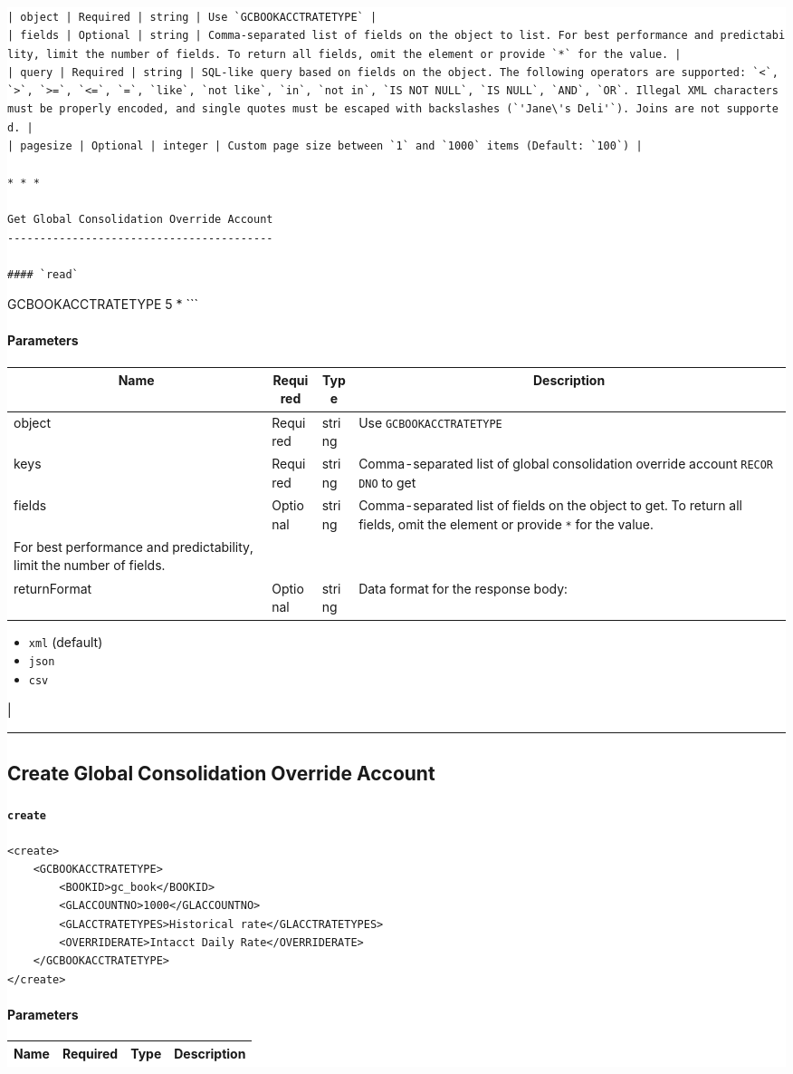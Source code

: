 ```
| object | Required | string | Use `GCBOOKACCTRATETYPE` |
| fields | Optional | string | Comma-separated list of fields on the object to list. For best performance and predictability, limit the number of fields. To return all fields, omit the element or provide `*` for the value. |
| query | Required | string | SQL-like query based on fields on the object. The following operators are supported: `<`, `>`, `>=`, `<=`, `=`, `like`, `not like`, `in`, `not in`, `IS NOT NULL`, `IS NULL`, `AND`, `OR`. Illegal XML characters must be properly encoded, and single quotes must be escaped with backslashes (`'Jane\'s Deli'`). Joins are not supported. |
| pagesize | Optional | integer | Custom page size between `1` and `1000` items (Default: `100`) |

* * *

Get Global Consolidation Override Account
-----------------------------------------

#### `read`

```
<read>
    <object>GCBOOKACCTRATETYPE</object>
    <keys>5</keys>
    <fields>*</fields>
</read>
```

#### Parameters

| Name | Required | Type | Description |
| --- | --- | --- | --- |
| object | Required | string | Use `GCBOOKACCTRATETYPE` |
| keys | Required | string | Comma-separated list of global consolidation override account `RECORDNO` to get |
| fields | Optional | string | Comma-separated list of fields on the object to get. To return all fields, omit the element or provide `*` for the value.  
For best performance and predictability, limit the number of fields. |
| returnFormat | Optional | string | Data format for the response body:
*   `xml` (default)
*   `json`
*   `csv`

 |

* * *

Create Global Consolidation Override Account
--------------------------------------------

#### `create`

```
<create>
    <GCBOOKACCTRATETYPE>
        <BOOKID>gc_book</BOOKID>
        <GLACCOUNTNO>1000</GLACCOUNTNO>
        <GLACCTRATETYPES>Historical rate</GLACCTRATETYPES>
        <OVERRIDERATE>Intacct Daily Rate</OVERRIDERATE>
    </GCBOOKACCTRATETYPE>
</create>
```

#### Parameters

| Name | Required | Type | Description |
| --- | --- | --- | --- |
```